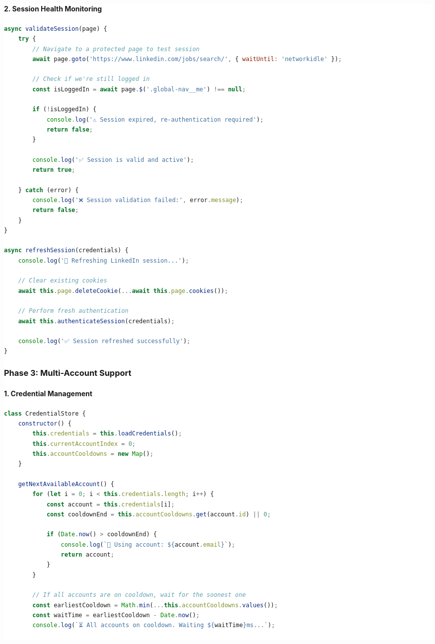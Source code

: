 #### 2. Session Health Monitoring
```javascript
async validateSession(page) {
    try {
        // Navigate to a protected page to test session
        await page.goto('https://www.linkedin.com/jobs/search/', { waitUntil: 'networkidle' });
        
        // Check if we're still logged in
        const isLoggedIn = await page.$('.global-nav__me') !== null;
        
        if (!isLoggedIn) {
            console.log('⚠️ Session expired, re-authentication required');
            return false;
        }
        
        console.log('✅ Session is valid and active');
        return true;
        
    } catch (error) {
        console.log('❌ Session validation failed:', error.message);
        return false;
    }
}

async refreshSession(credentials) {
    console.log('🔄 Refreshing LinkedIn session...');
    
    // Clear existing cookies
    await this.page.deleteCookie(...await this.page.cookies());
    
    // Perform fresh authentication
    await this.authenticateSession(credentials);
    
    console.log('✅ Session refreshed successfully');
}
```

### Phase 3: Multi-Account Support

#### 1. Credential Management
```javascript
class CredentialStore {
    constructor() {
        this.credentials = this.loadCredentials();
        this.currentAccountIndex = 0;
        this.accountCooldowns = new Map();
    }
    
    getNextAvailableAccount() {
        for (let i = 0; i < this.credentials.length; i++) {
            const account = this.credentials[i];
            const cooldownEnd = this.accountCooldowns.get(account.id) || 0;
            
            if (Date.now() > cooldownEnd) {
                console.log(`🔄 Using account: ${account.email}`);
                return account;
            }
        }
        
        // If all accounts are on cooldown, wait for the soonest one
        const earliestCooldown = Math.min(...this.accountCooldowns.values());
        const waitTime = earliestCooldown - Date.now();
        console.log(`⏳ All accounts on cooldown. Waiting ${waitTime}ms...`);
        
```